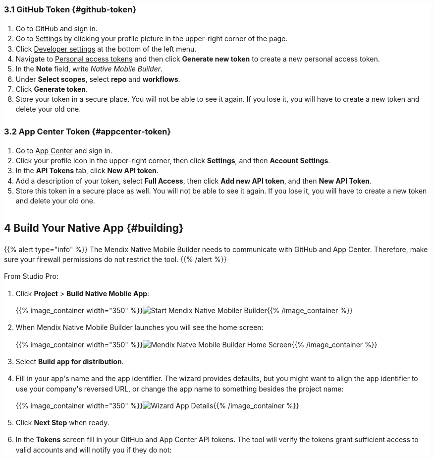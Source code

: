 ### 3.1 GitHub Token {#github-token}

1. Go to [GitHub](https://github.com/) and sign in.
2. Go to [Settings](https://github.com/settings/profile) by clicking your profile picture in the upper-right corner of the page.
3. Click [Developer settings](https://github.com/settings/apps) at the bottom of the left menu.
4. Navigate to [Personal access tokens](https://github.com/settings/tokens) and then click **Generate new token** to create a new personal access token.
5. In the **Note** field, write *Native Mobile Builder*.
6. Under **Select scopes**, select **repo** and **workflows**.
7. Click **Generate token**.
8. Store your token in a secure place. You will not be able to see it again. If you lose it, you will have to create a new token and delete your old one.

### 3.2 App Center Token {#appcenter-token}

1. Go to [App Center](https://appcenter.ms/apps) and sign in.
2. Click your profile icon in the upper-right corner, then click **Settings**, and then **Account Settings**.
3. In the **API Tokens** tab, click **New API token**.
4. Add a description of your token, select **Full Access**, then click **Add new API token**, and then **New API Token**.
5. Store this token in a secure place as well. You will not be able to see it again. If you lose it, you will have to create a new token and delete your old one.

## 4 Build Your Native App {#building}

{{% alert type="info" %}}
The Mendix Native Mobile Builder needs to communicate with GitHub and App Center. Therefore, make sure your firewall permissions do not restrict the tool.
{{% /alert %}}

From Studio Pro:

1.  Click **Project** > **Build Native Mobile App**:

	{{% image_container width="350" %}}![Start Mendix Native Mobiler Builder](attachments/nbui/start-nbui.png){{% /image_container %}}

1.  When Mendix Native Mobile Builder launches you will see the home screen:

	{{% image_container width="350" %}}![Mendix Natve Mobile Builder Home Screen](attachments/nbui/home-screen.png){{% /image_container %}}

1. Select **Build app for distribution**.
1.  Fill in your app's name and the app identifier. The wizard provides defaults, but you might want to align the app identifier to use your company's reversed URL, or change the app name to something besides the project name:

	{{% image_container width="350" %}}![Wizard App Details](attachments/nbui/wizard-app-details.png){{% /image_container %}}

1. Click **Next Step** when ready.
1.  In the **Tokens** screen fill in your GitHub and App Center API tokens. The tool will verify the tokens grant sufficient access to valid accounts and will notify you if they do not:
